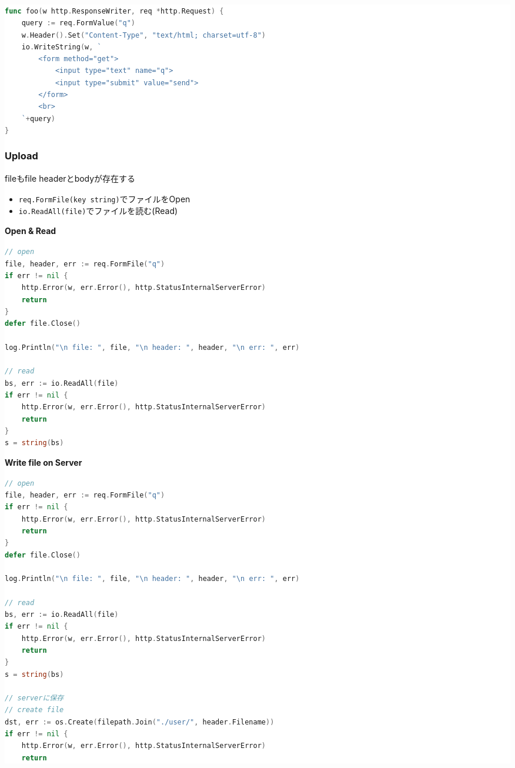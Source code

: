 ```go
func foo(w http.ResponseWriter, req *http.Request) {
	query := req.FormValue("q")
	w.Header().Set("Content-Type", "text/html; charset=utf-8")
	io.WriteString(w, `
		<form method="get">
			<input type="text" name="q">
			<input type="submit" value="send">
		</form>
		<br>
	`+query)
}
```
### Upload
fileもfile headerとbodyが存在する
- `req.FormFile(key string)`でファイルをOpen
- `io.ReadAll(file)`でファイルを読む(Read)

**Open & Read**
```go
// open
file, header, err := req.FormFile("q")
if err != nil {
    http.Error(w, err.Error(), http.StatusInternalServerError)
    return
}
defer file.Close()

log.Println("\n file: ", file, "\n header: ", header, "\n err: ", err)

// read
bs, err := io.ReadAll(file)
if err != nil {
    http.Error(w, err.Error(), http.StatusInternalServerError)
    return
}
s = string(bs)
```

**Write file on Server**
```go
// open
file, header, err := req.FormFile("q")
if err != nil {
    http.Error(w, err.Error(), http.StatusInternalServerError)
    return
}
defer file.Close()

log.Println("\n file: ", file, "\n header: ", header, "\n err: ", err)

// read
bs, err := io.ReadAll(file)
if err != nil {
    http.Error(w, err.Error(), http.StatusInternalServerError)
    return
}
s = string(bs)

// serverに保存
// create file
dst, err := os.Create(filepath.Join("./user/", header.Filename))
if err != nil {
    http.Error(w, err.Error(), http.StatusInternalServerError)
    return
```